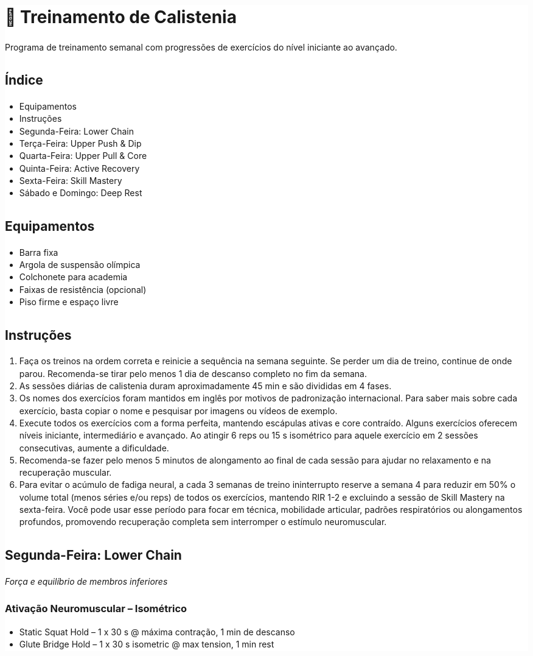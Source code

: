 # 💪 Treinamento de Calistenia

Programa de treinamento semanal com progressões de exercícios do nível iniciante ao avançado.

## Índice

- Equipamentos
- Instruções
- Segunda-Feira: Lower Chain
- Terça-Feira: Upper Push & Dip
- Quarta-Feira: Upper Pull & Core
- Quinta-Feira: Active Recovery
- Sexta-Feira: Skill Mastery
- Sábado e Domingo: Deep Rest

## Equipamentos

- Barra fixa
- Argola de suspensão olímpica
- Colchonete para academia
- Faixas de resistência (opcional)
- Piso firme e espaço livre

## Instruções

1. Faça os treinos na ordem correta e reinicie a sequência na semana seguinte. Se perder um dia de treino, continue de onde parou. Recomenda-se tirar pelo menos 1 dia de descanso completo no fim da semana.
2. As sessões diárias de calistenia duram aproximadamente 45 min e são divididas em 4 fases.
3. Os nomes dos exercícios foram mantidos em inglês por motivos de padronização internacional. Para saber mais sobre cada exercício, basta copiar o nome e pesquisar por imagens ou vídeos de exemplo.
4. Execute todos os exercícios com a forma perfeita, mantendo escápulas ativas e core contraído. Alguns exercícios oferecem níveis iniciante, intermediário e avançado. Ao atingir 6 reps ou 15 s isométrico para aquele exercício em 2 sessões consecutivas, aumente a dificuldade.
5. Recomenda-se fazer pelo menos 5 minutos de alongamento ao final de cada sessão para ajudar no relaxamento e na recuperação muscular.
6. Para evitar o acúmulo de fadiga neural, a cada 3 semanas de treino ininterrupto reserve a semana 4 para reduzir em 50% o volume total (menos séries e/ou reps) de todos os exercícios, mantendo RIR 1-2 e excluindo a sessão de Skill Mastery na sexta-feira. Você pode usar esse período para focar em técnica, mobilidade articular, padrões respiratórios ou alongamentos profundos, promovendo recuperação completa sem interromper o estímulo neuromuscular.

## Segunda-Feira: Lower Chain

_Força e equilíbrio de membros inferiores_

### Ativação Neuromuscular – Isométrico

- Static Squat Hold – 1 x 30 s @ máxima contração, 1 min de descanso
- Glute Bridge Hold – 1 x 30 s isometric @ max tension, 1 min rest
